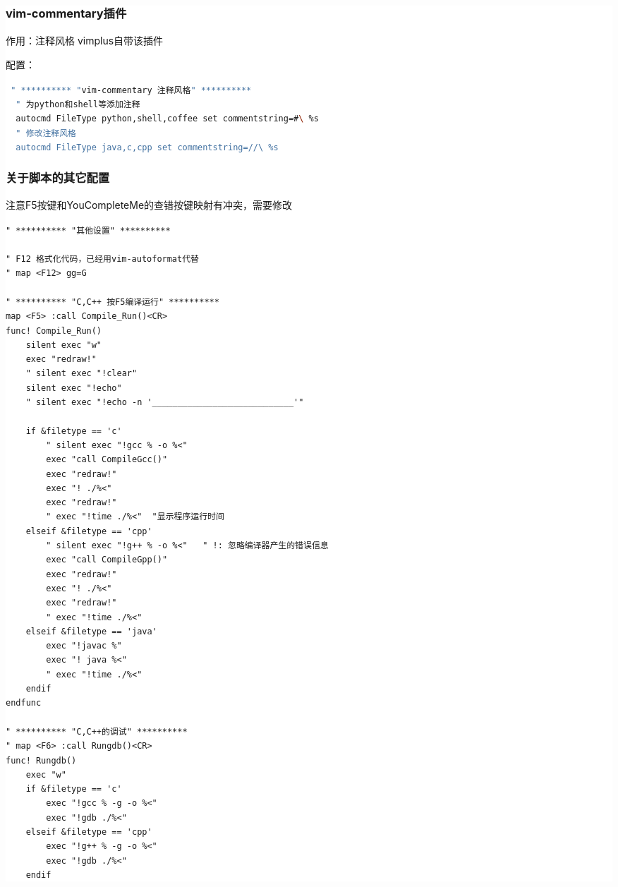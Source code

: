 ### vim-commentary插件

作用：注释风格 vimplus自带该插件

配置：

```bash
 " ********** "vim-commentary 注释风格" **********
  " 为python和shell等添加注释
  autocmd FileType python,shell,coffee set commentstring=#\ %s
  " 修改注释风格
  autocmd FileType java,c,cpp set commentstring=//\ %s
```

### 关于脚本的其它配置

注意F5按键和YouCompleteMe的查错按键映射有冲突，需要修改

```
" ********** "其他设置" **********

" F12 格式化代码，已经用vim-autoformat代替
" map <F12> gg=G

" ********** "C,C++ 按F5编译运行" **********
map <F5> :call Compile_Run()<CR>
func! Compile_Run()
    silent exec "w"
    exec "redraw!"
    " silent exec "!clear"
    silent exec "!echo"
    " silent exec "!echo -n '____________________________'"

    if &filetype == 'c'
        " silent exec "!gcc % -o %<"
        exec "call CompileGcc()"
        exec "redraw!"
        exec "! ./%<"
        exec "redraw!"
        " exec "!time ./%<"  "显示程序运行时间
    elseif &filetype == 'cpp'
        " silent exec "!g++ % -o %<"   " !: 忽略编译器产生的错误信息
        exec "call CompileGpp()"
        exec "redraw!"
        exec "! ./%<"
        exec "redraw!"
        " exec "!time ./%<"
    elseif &filetype == 'java'
        exec "!javac %"
        exec "! java %<"
        " exec "!time ./%<"
    endif
endfunc

" ********** "C,C++的调试" **********
" map <F6> :call Rungdb()<CR>
func! Rungdb()
    exec "w"
    if &filetype == 'c'
        exec "!gcc % -g -o %<"
        exec "!gdb ./%<"
    elseif &filetype == 'cpp'
        exec "!g++ % -g -o %<"
        exec "!gdb ./%<"
    endif
```